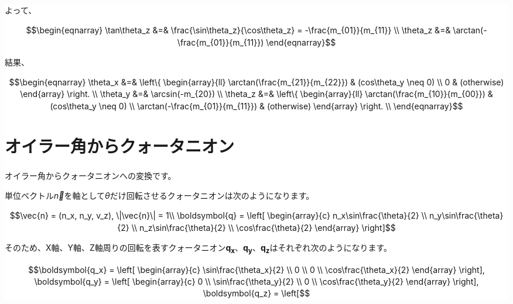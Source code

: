 よって、

```math
\begin{eqnarray}
\tan\theta_z &=& \frac{\sin\theta_z}{\cos\theta_z} = -\frac{m_{01}}{m_{11}} \\
\theta_z &=& \arctan(-\frac{m_{01}}{m_{11}})
\end{eqnarray}
```

結果、

```math
\begin{eqnarray}
\theta_x &=& \left\{ \begin{array}{ll}
  \arctan(\frac{m_{21}}{m_{22}}) & (cos\theta_y \neq 0) \\
  0 & (otherwise)
\end{array} \right. \\
\theta_y &=& \arcsin(-m_{20}) \\
\theta_z &=& \left\{ \begin{array}{ll}
  \arctan(\frac{m_{10}}{m_{00}}) & (cos\theta_y \neq 0) \\
  \arctan(-\frac{m_{01}}{m_{11}}) & (otherwise)
\end{array} \right. \\
\end{eqnarray}
```


# オイラー角からクォータニオン

オイラー角からクォータニオンへの変換です。

単位ベクトル$\vec{n}$を軸として$\theta$だけ回転させるクォータニオンは次のようになります。

```math
\vec{n} = (n_x, n_y, v_z), \|\vec{n}\| = 1\\
\boldsymbol{q} =
\left[
  \begin{array}{c}
    n_x\sin\frac{\theta}{2} \\
    n_y\sin\frac{\theta}{2} \\
    n_z\sin\frac{\theta}{2} \\
    \cos\frac{\theta}{2}
  \end{array}
\right]
```

そのため、X軸、Y軸、Z軸周りの回転を表すクォータニオン$\boldsymbol{q_x}$、$\boldsymbol{q_y}$、$\boldsymbol{q_z}$はそれぞれ次のようになります。

```math
\boldsymbol{q_x} =
\left[
  \begin{array}{c}
    \sin\frac{\theta_x}{2} \\
    0 \\
    0 \\
    \cos\frac{\theta_x}{2}
  \end{array}
\right],
\boldsymbol{q_y} =
\left[
  \begin{array}{c}
    0 \\
    \sin\frac{\theta_y}{2} \\
    0 \\
    \cos\frac{\theta_y}{2}
  \end{array}
\right],
\boldsymbol{q_z} =
\left[
```